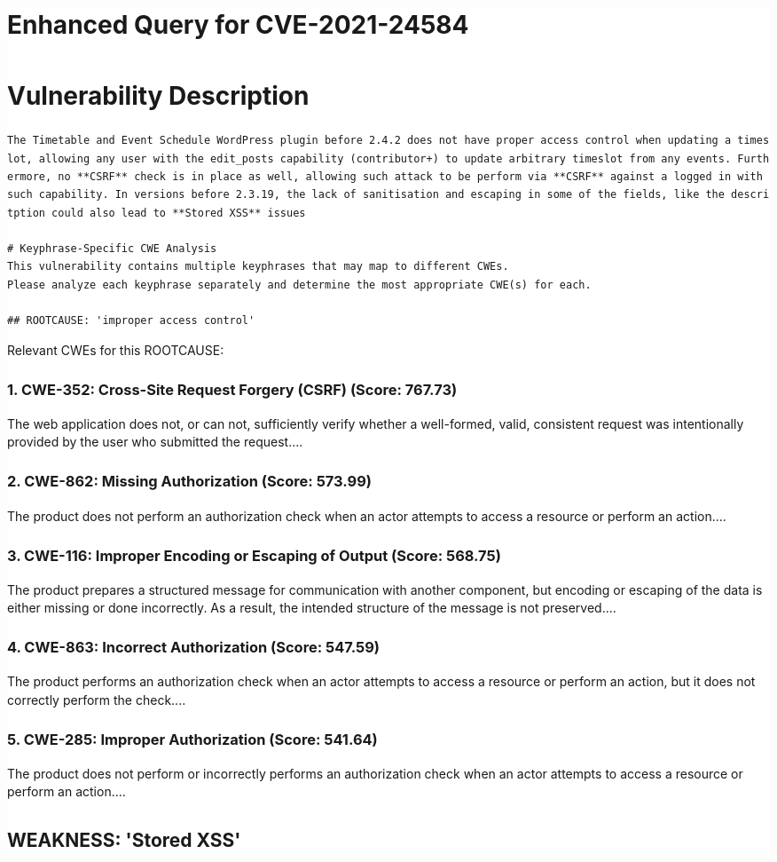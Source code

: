 # Enhanced Query for CVE-2021-24584

# Vulnerability Description

    The Timetable and Event Schedule WordPress plugin before 2.4.2 does not have proper access control when updating a timeslot, allowing any user with the edit_posts capability (contributor+) to update arbitrary timeslot from any events. Furthermore, no **CSRF** check is in place as well, allowing such attack to be perform via **CSRF** against a logged in with such capability. In versions before 2.3.19, the lack of sanitisation and escaping in some of the fields, like the descritption could also lead to **Stored XSS** issues

    # Keyphrase-Specific CWE Analysis
    This vulnerability contains multiple keyphrases that may map to different CWEs. 
    Please analyze each keyphrase separately and determine the most appropriate CWE(s) for each.

    ## ROOTCAUSE: 'improper access control'

Relevant CWEs for this ROOTCAUSE:

### 1. CWE-352: Cross-Site Request Forgery (CSRF) (Score: 767.73)

The web application does not, or can not, sufficiently verify whether a well-formed, valid, consistent request was intentionally provided by the user who submitted the request....

### 2. CWE-862: Missing Authorization (Score: 573.99)

The product does not perform an authorization check when an actor attempts to access a resource or perform an action....

### 3. CWE-116: Improper Encoding or Escaping of Output (Score: 568.75)

The product prepares a structured message for communication with another component, but encoding or escaping of the data is either missing or done incorrectly. As a result, the intended structure of the message is not preserved....

### 4. CWE-863: Incorrect Authorization (Score: 547.59)

The product performs an authorization check when an actor attempts to access a resource or perform an action, but it does not correctly perform the check....

### 5. CWE-285: Improper Authorization (Score: 541.64)

The product does not perform or incorrectly performs an authorization check when an actor attempts to access a resource or perform an action....

## WEAKNESS: 'Stored XSS'
